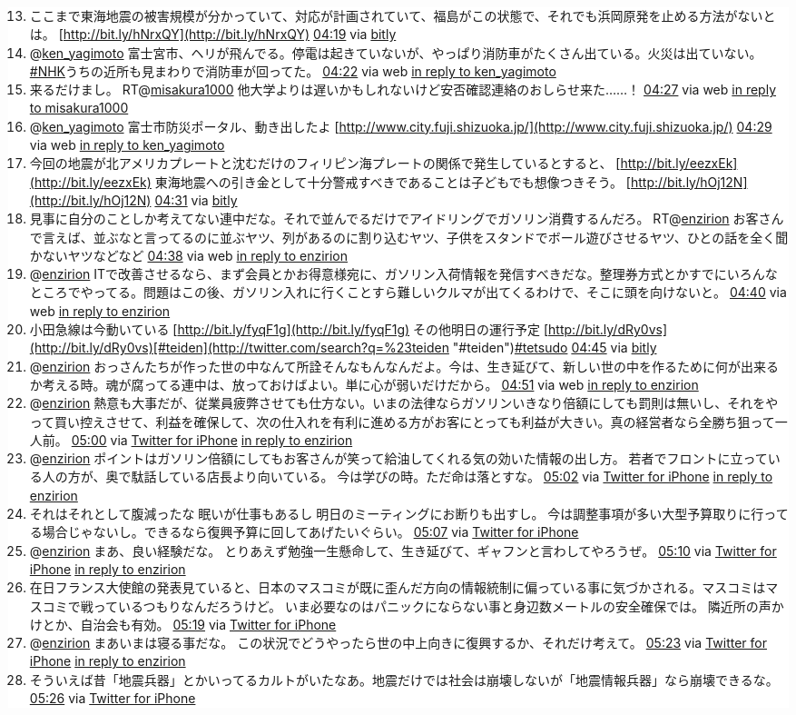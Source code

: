 13.  <span><span>ここまで東海地震の被害規模が分かっていて、対応が計画されていて、福島がこの状態で、それでも浜岡原発を止める方法がないとは。 [http://bit.ly/hNrxQY](http://bit.ly/hNrxQY)</span> <span>[<span>04:19</span>](http://twitter.com/o_ob/status/47678282392551424) <span>via [bitly](http://bit.ly)</span></span></span>
14.  <span><span>@[ken_yagimoto](http://twitter.com/ken_yagimoto "ken_yagimoto") 富士宮市、ヘリが飛んでる。停電は起きていないが、やっぱり消防車がたくさん出ている。火災は出ていない。[#NHK](http://twitter.com/search?q=%23NHK "#NHK")うちの近所も見まわりで消防車が回ってた。</span> <span>[<span>04:22</span>](http://twitter.com/o_ob/status/47679135639801856) <span>via web</span> [in reply to ken_yagimoto](http://twitter.com/ken_yagimoto/status/47678008512876544)</span></span>
15.  <span><span>来るだけまし。 RT@[misakura1000](http://twitter.com/misakura1000 "misakura1000") 他大学よりは遅いかもしれないけど安否確認連絡のおしらせ来た……！</span> <span>[<span>04:27</span>](http://twitter.com/o_ob/status/47680436457054209) <span>via web</span> [in reply to misakura1000](http://twitter.com/misakura1000/status/47679634959118336)</span></span>
16.  <span><span>@[ken_yagimoto](http://twitter.com/ken_yagimoto "ken_yagimoto") 富士市防災ポータル、動き出したよ [http://www.city.fuji.shizuoka.jp/](http://www.city.fuji.shizuoka.jp/)</span> <span>[<span>04:29</span>](http://twitter.com/o_ob/status/47680941983936513) <span>via web</span> [in reply to ken_yagimoto](http://twitter.com/ken_yagimoto/status/47678008512876544)</span></span>
17.  <span><span>今回の地震が北アメリカプレートと沈むだけのフィリピン海プレートの関係で発生しているとすると、 [http://bit.ly/eezxEk](http://bit.ly/eezxEk) 東海地震への引き金として十分警戒すべきであることは子どもでも想像つきそう。 [http://bit.ly/hOj12N](http://bit.ly/hOj12N)</span> <span>[<span>04:31</span>](http://twitter.com/o_ob/status/47681326240894976) <span>via [bitly](http://bit.ly)</span></span></span>
18.  <span><span>見事に自分のことしか考えてない連中だな。それで並んでるだけでアイドリングでガソリン消費するんだろ。 RT@[enzirion](http://twitter.com/enzirion "enzirion") お客さんで言えば、並ぶなと言ってるのに並ぶヤツ、列があるのに割り込むヤツ、子供をスタンドでボール遊びさせるヤツ、ひとの話を全く聞かないヤツなどなど</span> <span>[<span>04:38</span>](http://twitter.com/o_ob/status/47683124158660608) <span>via web</span> [in reply to enzirion](http://twitter.com/enzirion/status/47681576632463361)</span></span>
19.  <span><span>@[enzirion](http://twitter.com/enzirion "enzirion") ITで改善させるなら、まず会員とかお得意様宛に、ガソリン入荷情報を発信すべきだな。整理券方式とかすでにいろんなところでやってる。問題はこの後、ガソリン入れに行くことすら難しいクルマが出てくるわけで、そこに頭を向けないと。</span> <span>[<span>04:40</span>](http://twitter.com/o_ob/status/47683617937305600) <span>via web</span> [in reply to enzirion](http://twitter.com/enzirion/status/47682396484665344)</span></span>
20.  <span><span>小田急線は今動いている [http://bit.ly/fyqF1g](http://bit.ly/fyqF1g) その他明日の運行予定 [http://bit.ly/dRy0vs](http://bit.ly/dRy0vs)[#teiden](http://twitter.com/search?q=%23teiden "#teiden")[#tetsudo](http://twitter.com/search?q=%23tetsudo "#tetsudo")</span> <span>[<span>04:45</span>](http://twitter.com/o_ob/status/47684736960835586) <span>via [bitly](http://bit.ly)</span></span></span>
21.  <span><span>@[enzirion](http://twitter.com/enzirion "enzirion") おっさんたちが作った世の中なんて所詮そんなもんなんだよ。今は、生き延びて、新しい世の中を作るために何が出来るか考える時。魂が腐ってる連中は、放っておけばよい。単に心が弱いだけだから。</span> <span>[<span>04:51</span>](http://twitter.com/o_ob/status/47686257920311296) <span>via web</span> [in reply to enzirion](http://twitter.com/enzirion/status/47684920893640704)</span></span>
22.  <span><span>@[enzirion](http://twitter.com/enzirion "enzirion") 熱意も大事だが、従業員疲弊させても仕方ない。いまの法律ならガソリンいきなり倍額にしても罰則は無いし、それをやって買い控えさせて、利益を確保して、次の仕入れを有利に進める方がお客にとっても利益が大きい。真の経営者なら全勝ち狙って一人前。</span> <span>[<span>05:00</span>](http://twitter.com/o_ob/status/47688524538974208) <span>via [Twitter for iPhone](http://twitter.com/)</span> [in reply to enzirion](http://twitter.com/enzirion/status/47687016091099136)</span></span>
23.  <span><span>@[enzirion](http://twitter.com/enzirion "enzirion") ポイントはガソリン倍額にしてもお客さんが笑って給油してくれる気の効いた情報の出し方。 若者でフロントに立っている人の方が、奥で駄話している店長より向いている。 今は学びの時。ただ命は落とすな。</span> <span>[<span>05:02</span>](http://twitter.com/o_ob/status/47689205807185920) <span>via [Twitter for iPhone](http://twitter.com/)</span> [in reply to enzirion](http://twitter.com/enzirion/status/47687826359324672)</span></span>
24.  <span><span>それはそれとして腹減ったな 眠いが仕事もあるし 明日のミーティングにお断りも出すし。 今は調整事項が多い大型予算取りに行ってる場合じゃないし。できるなら復興予算に回してあげたいぐらい。</span> <span>[<span>05:07</span>](http://twitter.com/o_ob/status/47690335656218625) <span>via [Twitter for iPhone](http://twitter.com/)</span></span></span>
25.  <span><span>@[enzirion](http://twitter.com/enzirion "enzirion") まあ、良い経験だな。 とりあえず勉強一生懸命して、生き延びて、ギャフンと言わしてやろうぜ。</span> <span>[<span>05:10</span>](http://twitter.com/o_ob/status/47691141054861312) <span>via [Twitter for iPhone](http://twitter.com/)</span> [in reply to enzirion](http://twitter.com/enzirion/status/47689624591663104)</span></span>
26.  <span><span>在日フランス大使館の発表見ていると、日本のマスコミが既に歪んだ方向の情報統制に偏っている事に気づかされる。マスコミはマスコミで戦っているつもりなんだろうけど。 いま必要なのはパニックにならない事と身辺数メートルの安全確保では。 隣近所の声かけとか、自治会も有効。</span> <span>[<span>05:19</span>](http://twitter.com/o_ob/status/47693364530905089) <span>via [Twitter for iPhone](http://twitter.com/)</span></span></span>
27.  <span><span>@[enzirion](http://twitter.com/enzirion "enzirion") まあいまは寝る事だな。 この状況でどうやったら世の中上向きに復興するか、それだけ考えて。</span> <span>[<span>05:23</span>](http://twitter.com/o_ob/status/47694455993671680) <span>via [Twitter for iPhone](http://twitter.com/)</span> [in reply to enzirion](http://twitter.com/enzirion/status/47690445341474816)</span></span>
28.  <span><span>そういえば昔「地震兵器」とかいってるカルトがいたなあ。地震だけでは社会は崩壊しないが「地震情報兵器」なら崩壊できるな。</span> <span>[<span>05:26</span>](http://twitter.com/o_ob/status/47695133717708801) <span>via [Twitter for iPhone](http://twitter.com/)</span></span></span>